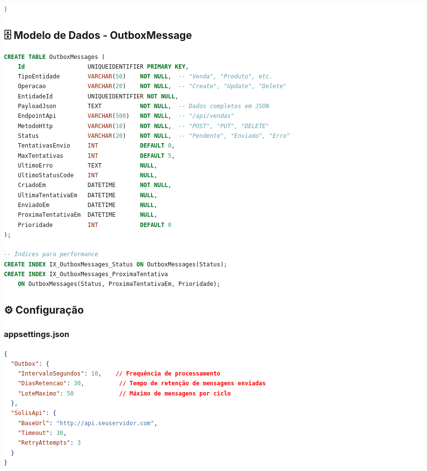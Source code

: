 ```csharp
}
```

## 🗄️ Modelo de Dados - OutboxMessage

```sql
CREATE TABLE OutboxMessages (
    Id                  UNIQUEIDENTIFIER PRIMARY KEY,
    TipoEntidade        VARCHAR(50)    NOT NULL,  -- "Venda", "Produto", etc.
    Operacao            VARCHAR(20)    NOT NULL,  -- "Create", "Update", "Delete"
    EntidadeId          UNIQUEIDENTIFIER NOT NULL,
    PayloadJson         TEXT           NOT NULL,  -- Dados completos em JSON
    EndpointApi         VARCHAR(500)   NOT NULL,  -- "/api/vendas"
    MetodoHttp          VARCHAR(10)    NOT NULL,  -- "POST", "PUT", "DELETE"
    Status              VARCHAR(20)    NOT NULL,  -- "Pendente", "Enviado", "Erro"
    TentativasEnvio     INT            DEFAULT 0,
    MaxTentativas       INT            DEFAULT 5,
    UltimoErro          TEXT           NULL,
    UltimoStatusCode    INT            NULL,
    CriadoEm            DATETIME       NOT NULL,
    UltimaTentativaEm   DATETIME       NULL,
    EnviadoEm           DATETIME       NULL,
    ProximaTentativaEm  DATETIME       NULL,
    Prioridade          INT            DEFAULT 0
);

-- Índices para performance
CREATE INDEX IX_OutboxMessages_Status ON OutboxMessages(Status);
CREATE INDEX IX_OutboxMessages_ProximaTentativa 
    ON OutboxMessages(Status, ProximaTentativaEm, Prioridade);
```

## ⚙️ Configuração

### appsettings.json

```json
{
  "Outbox": {
    "IntervaloSegundos": 10,    // Frequência de processamento
    "DiasRetencao": 30,          // Tempo de retenção de mensagens enviadas
    "LoteMaximo": 50             // Máximo de mensagens por ciclo
  },
  "SolisApi": {
    "BaseUrl": "http://api.seuservidor.com",
    "Timeout": 30,
    "RetryAttempts": 3
  }
}
```
